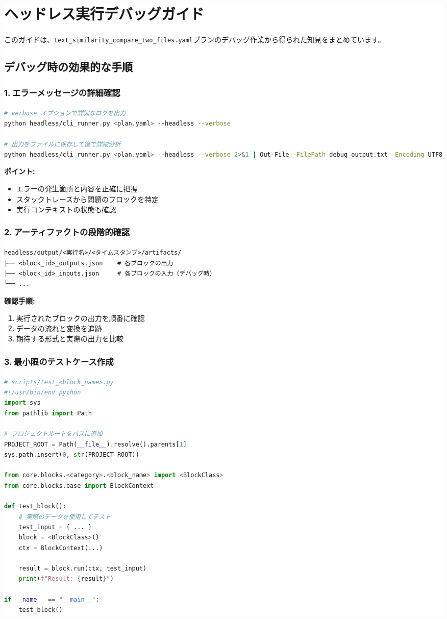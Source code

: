 # ヘッドレス実行デバッグガイド

このガイドは、`text_similarity_compare_two_files.yaml`プランのデバッグ作業から得られた知見をまとめています。

## デバッグ時の効果的な手順

### 1. エラーメッセージの詳細確認

```bash
# verbose オプションで詳細なログを出力
python headless/cli_runner.py <plan.yaml> --headless --verbose

# 出力をファイルに保存して後で詳細分析
python headless/cli_runner.py <plan.yaml> --headless --verbose 2>&1 | Out-File -FilePath debug_output.txt -Encoding UTF8
```

**ポイント:**
- エラーの発生箇所と内容を正確に把握
- スタックトレースから問題のブロックを特定
- 実行コンテキストの状態も確認

### 2. アーティファクトの段階的確認

```
headless/output/<実行名>/<タイムスタンプ>/artifacts/
├── <block_id>_outputs.json    # 各ブロックの出力
├── <block_id>_inputs.json     # 各ブロックの入力（デバッグ時）
└── ...
```

**確認手順:**
1. 実行されたブロックの出力を順番に確認
2. データの流れと変換を追跡
3. 期待する形式と実際の出力を比較

### 3. 最小限のテストケース作成

```python
# scripts/test_<block_name>.py
#!/usr/bin/env python
import sys
from pathlib import Path

# プロジェクトルートをパスに追加
PROJECT_ROOT = Path(__file__).resolve().parents[1]
sys.path.insert(0, str(PROJECT_ROOT))

from core.blocks.<category>.<block_name> import <BlockClass>
from core.blocks.base import BlockContext

def test_block():
    # 実際のデータを使用してテスト
    test_input = { ... }
    block = <BlockClass>()
    ctx = BlockContext(...)
    
    result = block.run(ctx, test_input)
    print(f"Result: {result}")

if __name__ == "__main__":
    test_block()
```
